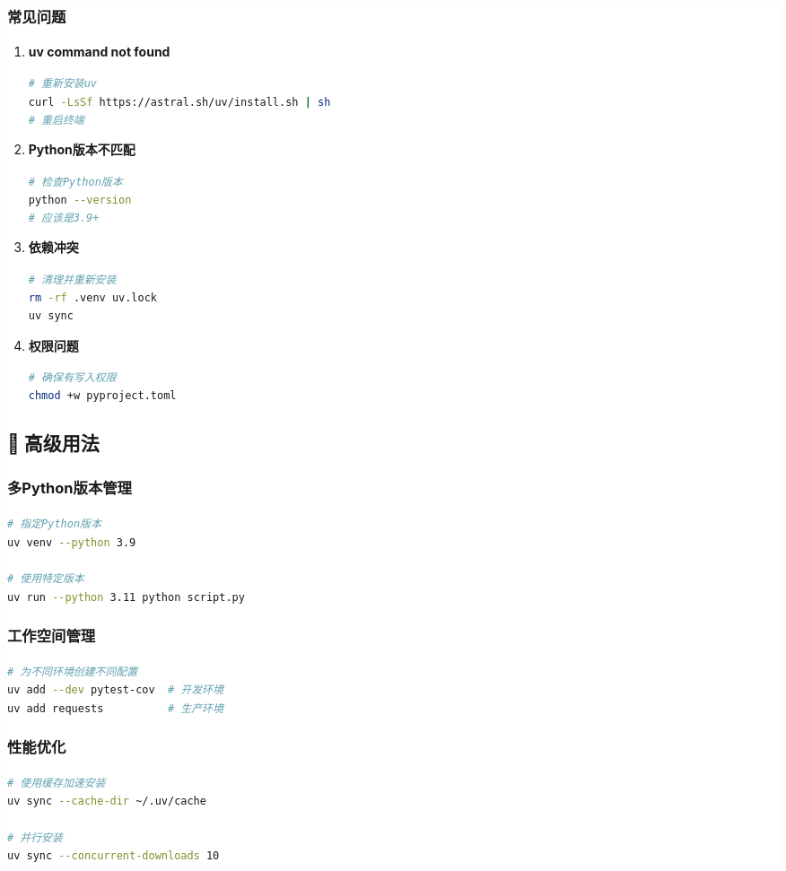 ### 常见问题

1. **uv command not found**
   ```bash
   # 重新安装uv
   curl -LsSf https://astral.sh/uv/install.sh | sh
   # 重启终端
   ```

2. **Python版本不匹配**
   ```bash
   # 检查Python版本
   python --version
   # 应该是3.9+
   ```

3. **依赖冲突**
   ```bash
   # 清理并重新安装
   rm -rf .venv uv.lock
   uv sync
   ```

4. **权限问题**
   ```bash
   # 确保有写入权限
   chmod +w pyproject.toml
   ```

## 🚀 高级用法

### 多Python版本管理
```bash
# 指定Python版本
uv venv --python 3.9

# 使用特定版本
uv run --python 3.11 python script.py
```

### 工作空间管理
```bash
# 为不同环境创建不同配置
uv add --dev pytest-cov  # 开发环境
uv add requests          # 生产环境
```

### 性能优化
```bash
# 使用缓存加速安装
uv sync --cache-dir ~/.uv/cache

# 并行安装
uv sync --concurrent-downloads 10
```
